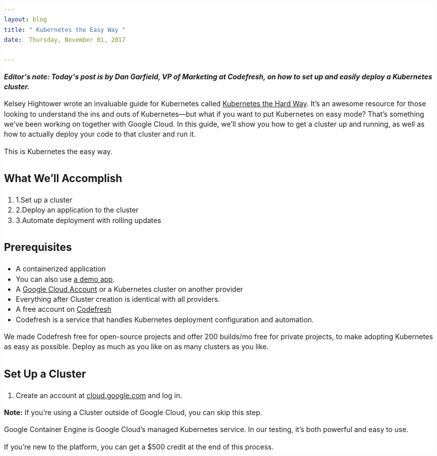 ```yaml
---
layout: blog
title: " Kubernetes the Easy Way "
date:  Thursday, November 01, 2017

---
```

 **_Editor's note: Today's post is by Dan Garfield, VP of Marketing at Codefresh, on how to set up and easily deploy a Kubernetes cluster._**  


Kelsey Hightower wrote an invaluable guide for Kubernetes called [Kubernetes the Hard Way](https://github.com/kelseyhightower/kubernetes-the-hard-way). It’s an awesome resource for those looking to understand the ins and outs of Kubernetes—but what if you want to put Kubernetes on easy mode? That’s something we’ve been working on together with Google Cloud. In this guide, we’ll show you how to get a cluster up and running, as well as how to actually deploy your code to that cluster and run it.   

This is Kubernetes the easy way.&nbsp;



## What We’ll Accomplish

1. 1.Set up a cluster
2. 2.Deploy an application to the cluster
3. 3.Automate deployment with rolling updates

## Prerequisites

- A containerized application
- You can also use [a demo app](https://github.com/containers101/demochat).
- A [Google Cloud Account](https://cloud.google.com/?utm_source=kubernetes.io&utm_medium=codefresh-easy-mode) or a Kubernetes cluster on another provider
- Everything after Cluster creation is identical with all providers.
- A free account on [Codefresh](https://codefresh.io/kubernetes-deploy/)
- Codefresh is a service that handles Kubernetes deployment configuration and automation.&nbsp;

We made Codefresh free for open-source projects and offer 200 builds/mo free for private projects, to make adopting Kubernetes as easy as possible. Deploy as much as you like on as many clusters as you like.&nbsp;



## Set Up a Cluster
1. Create an account at [cloud.google.com](https://cloud.google.com/?utm_source=kubernetes.io&utm_medium=codefresh-easy-mode) and log in.  

**Note:** If you’re using a Cluster outside of Google Cloud, you can skip this step.  

Google Container Engine is Google Cloud’s managed Kubernetes service. In our testing, it’s both powerful and easy to use.   

If you’re new to the platform, you can get a $500 credit at the end of this process.   
